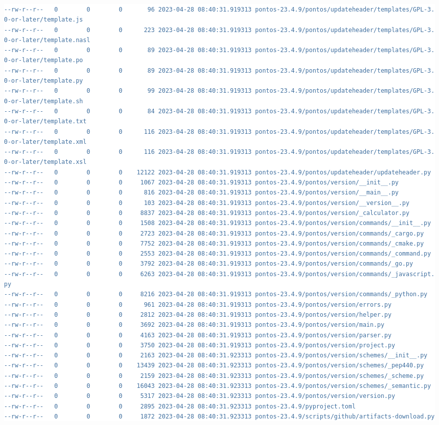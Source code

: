 ```diff
--rw-r--r--   0        0        0       96 2023-04-28 08:40:31.919313 pontos-23.4.9/pontos/updateheader/templates/GPL-3.0-or-later/template.js
--rw-r--r--   0        0        0      223 2023-04-28 08:40:31.919313 pontos-23.4.9/pontos/updateheader/templates/GPL-3.0-or-later/template.nasl
--rw-r--r--   0        0        0       89 2023-04-28 08:40:31.919313 pontos-23.4.9/pontos/updateheader/templates/GPL-3.0-or-later/template.po
--rw-r--r--   0        0        0       89 2023-04-28 08:40:31.919313 pontos-23.4.9/pontos/updateheader/templates/GPL-3.0-or-later/template.py
--rw-r--r--   0        0        0       99 2023-04-28 08:40:31.919313 pontos-23.4.9/pontos/updateheader/templates/GPL-3.0-or-later/template.sh
--rw-r--r--   0        0        0       84 2023-04-28 08:40:31.919313 pontos-23.4.9/pontos/updateheader/templates/GPL-3.0-or-later/template.txt
--rw-r--r--   0        0        0      116 2023-04-28 08:40:31.919313 pontos-23.4.9/pontos/updateheader/templates/GPL-3.0-or-later/template.xml
--rw-r--r--   0        0        0      116 2023-04-28 08:40:31.919313 pontos-23.4.9/pontos/updateheader/templates/GPL-3.0-or-later/template.xsl
--rw-r--r--   0        0        0    12122 2023-04-28 08:40:31.919313 pontos-23.4.9/pontos/updateheader/updateheader.py
--rw-r--r--   0        0        0     1067 2023-04-28 08:40:31.919313 pontos-23.4.9/pontos/version/__init__.py
--rw-r--r--   0        0        0      816 2023-04-28 08:40:31.919313 pontos-23.4.9/pontos/version/__main__.py
--rw-r--r--   0        0        0      103 2023-04-28 08:40:31.919313 pontos-23.4.9/pontos/version/__version__.py
--rw-r--r--   0        0        0     8837 2023-04-28 08:40:31.919313 pontos-23.4.9/pontos/version/_calculator.py
--rw-r--r--   0        0        0     1508 2023-04-28 08:40:31.919313 pontos-23.4.9/pontos/version/commands/__init__.py
--rw-r--r--   0        0        0     2723 2023-04-28 08:40:31.919313 pontos-23.4.9/pontos/version/commands/_cargo.py
--rw-r--r--   0        0        0     7752 2023-04-28 08:40:31.919313 pontos-23.4.9/pontos/version/commands/_cmake.py
--rw-r--r--   0        0        0     2553 2023-04-28 08:40:31.919313 pontos-23.4.9/pontos/version/commands/_command.py
--rw-r--r--   0        0        0     3792 2023-04-28 08:40:31.919313 pontos-23.4.9/pontos/version/commands/_go.py
--rw-r--r--   0        0        0     6263 2023-04-28 08:40:31.919313 pontos-23.4.9/pontos/version/commands/_javascript.py
--rw-r--r--   0        0        0     8216 2023-04-28 08:40:31.919313 pontos-23.4.9/pontos/version/commands/_python.py
--rw-r--r--   0        0        0      961 2023-04-28 08:40:31.919313 pontos-23.4.9/pontos/version/errors.py
--rw-r--r--   0        0        0     2812 2023-04-28 08:40:31.919313 pontos-23.4.9/pontos/version/helper.py
--rw-r--r--   0        0        0     3692 2023-04-28 08:40:31.919313 pontos-23.4.9/pontos/version/main.py
--rw-r--r--   0        0        0     4163 2023-04-28 08:40:31.919313 pontos-23.4.9/pontos/version/parser.py
--rw-r--r--   0        0        0     3750 2023-04-28 08:40:31.919313 pontos-23.4.9/pontos/version/project.py
--rw-r--r--   0        0        0     2163 2023-04-28 08:40:31.923313 pontos-23.4.9/pontos/version/schemes/__init__.py
--rw-r--r--   0        0        0    13439 2023-04-28 08:40:31.923313 pontos-23.4.9/pontos/version/schemes/_pep440.py
--rw-r--r--   0        0        0     2159 2023-04-28 08:40:31.923313 pontos-23.4.9/pontos/version/schemes/_scheme.py
--rw-r--r--   0        0        0    16043 2023-04-28 08:40:31.923313 pontos-23.4.9/pontos/version/schemes/_semantic.py
--rw-r--r--   0        0        0     5317 2023-04-28 08:40:31.923313 pontos-23.4.9/pontos/version/version.py
--rw-r--r--   0        0        0     2895 2023-04-28 08:40:31.923313 pontos-23.4.9/pyproject.toml
--rw-r--r--   0        0        0     1872 2023-04-28 08:40:31.923313 pontos-23.4.9/scripts/github/artifacts-download.py
```